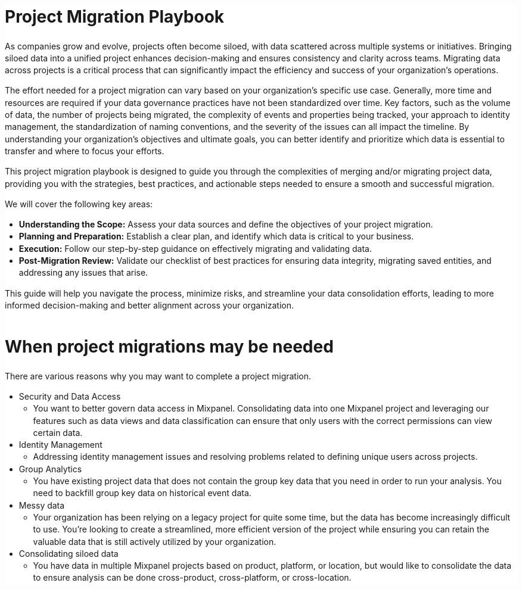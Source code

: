 # Project Migration Playbook

As companies grow and evolve, projects often become siloed, with data scattered across multiple systems or initiatives. Bringing siloed data into a unified project enhances decision-making and ensures consistency and clarity across teams. Migrating data across projects is a critical process that can significantly impact the efficiency and success of your organization’s operations.

The effort needed for a project migration can vary based on your organization’s specific use case. Generally, more time and resources are required if your data governance practices have not been standardized over time. Key factors, such as the volume of data, the number of projects being migrated, the complexity of events and properties being tracked, your approach to identity management, the standardization of naming conventions, and the severity of the issues can all impact the timeline. By understanding your organization’s objectives and ultimate goals, you can better identify and prioritize which data is essential to transfer and where to focus your efforts.

This project migration playbook is designed to guide you through the complexities of merging and/or migrating project data, providing you with the strategies, best practices, and actionable steps needed to ensure a smooth and successful migration.

We will cover the following key areas:

- **Understanding the Scope:** Assess your data sources and define the objectives of your project migration.
- **Planning and Preparation:** Establish a clear plan, and identify which data is critical to your business.
- **Execution:** Follow our step-by-step guidance on effectively migrating and validating data.
- **Post-Migration Review:** Validate our checklist of best practices for ensuring data integrity, migrating saved entities, and addressing any issues that arise.

This guide will help you navigate the process, minimize risks, and streamline your data consolidation efforts, leading to more informed decision-making and better alignment across your organization.

# When project migrations may be needed
There are various reasons why you may want to complete a project migration. 

- Security and Data Access
    - You want to better govern data access in Mixpanel. Consolidating data into one Mixpanel project and leveraging our features such as data views and data classification can ensure that only users with the correct permissions can view certain data.
- Identity Management
    - Addressing identity management issues and resolving problems related to defining unique users across projects.
- Group Analytics
    - You have existing project data that does not contain the group key data that you need in order to run your analysis. You  need to backfill group key data on historical event data.
- Messy data
    - Your organization has been relying on a legacy project for quite some time, but the data has become increasingly difficult to use. You’re looking to create a streamlined, more efficient version of the project while ensuring you can retain the valuable data that is still actively utilized by your organization.
- Consolidating siloed data
    - You have data in multiple Mixpanel projects based on product, platform, or location, but would like to consolidate the data to ensure analysis can be done cross-product, cross-platform, or cross-location.
 